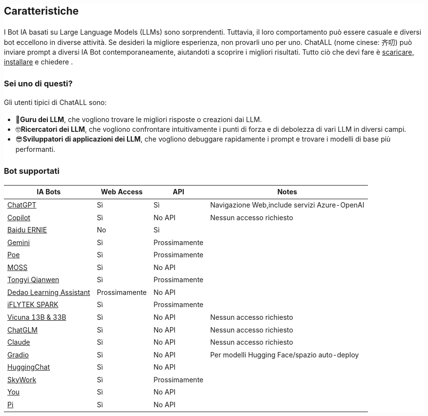 ## Caratteristiche

I Bot IA basati su Large Language Models (LLMs) sono sorprendenti. Tuttavia, il loro comportamento può essere casuale e diversi bot eccellono in diverse attività. Se desideri la migliore esperienza, non provarli uno per uno. ChatALL (nome cinese: 齐叨) può inviare prompt a diversi IA Bot contemporaneamente, aiutandoti a scoprire i migliori risultati. Tutto ciò che devi fare è [scaricare, installare](https://github.com/sunner/ChatALL/releases) e chiedere .

### Sei uno di questi?

Gli utenti tipici di ChatALL sono:

- 🤠**Guru dei LLM**, che vogliono trovare le migliori risposte o creazioni dai LLM.
- 🤓**Ricercatori dei LLM**, che vogliono confrontare intuitivamente i punti di forza e di debolezza di vari LLM in diversi campi.
- 😎**Sviluppatori di applicazioni dei LLM**, che vogliono debuggare rapidamente i prompt e trovare i modelli di base più performanti.

### Bot supportati

| IA Bots                                                       | Web Access    | API           | Notes                                        |
| ------------------------------------------------------------- | ------------- | ------------- | -------------------------------------------- |
| [ChatGPT](https://chat.openai.com)                            | Sì            | Sì            | Navigazione Web,include servizi Azure-OpenAI |
| [Copilot](https://copilot.microsoft.com/)                     | Sì            | No API        | Nessun accesso richiesto                     |
| [Baidu ERNIE](https://yiyan.baidu.com/)                       | No            | Si            |                                              |
| [Gemini](https://gemini.google.com/)                          | Sì            | Prossimamente |                                              |
| [Poe](https://poe.com/)                                       | Sì            | Prossimamente |                                              |
| [MOSS](https://moss.fastnlp.top/)                             | Sì            | No API        |                                              |
| [Tongyi Qianwen](http://tongyi.aliyun.com/)                   | Sì            | Prossimamente |                                              |
| [Dedao Learning Assistant](https://ai.dedao.cn/)              | Prossimamente | No API        |                                              |
| [iFLYTEK SPARK](http://xinghuo.xfyun.cn/)                     | Sì            | Prossimamente |                                              |
| [Vicuna 13B & 33B](https://lmsys.org/blog/2023-03-30-vicuna/) | Sì            | No API        | Nessun accesso richiesto                     |
| [ChatGLM](https://chatglm.cn/blog)                            | Sì            | No API        | Nessun accesso richiesto                     |
| [Claude](https://www.anthropic.com/index/introducing-claude)  | Sì            | No API        | Nessun accesso richiesto                     |
| [Gradio](https://gradio.app/)                                 | Sì            | No API        | Per modelli Hugging Face/spazio auto-deploy  |
| [HuggingChat](https://huggingface.co/chat/)                   | Sì            | No API        |                                              |
| [SkyWork](https://neice.tiangong.cn/)                         | Sì            | Prossimamente |                                              |
| [You](https://you.com/)                                       | Sì            | No API        |                                              |
| [Pi](https://pi.ai)                                           | Sì            | No API        |                                              |
